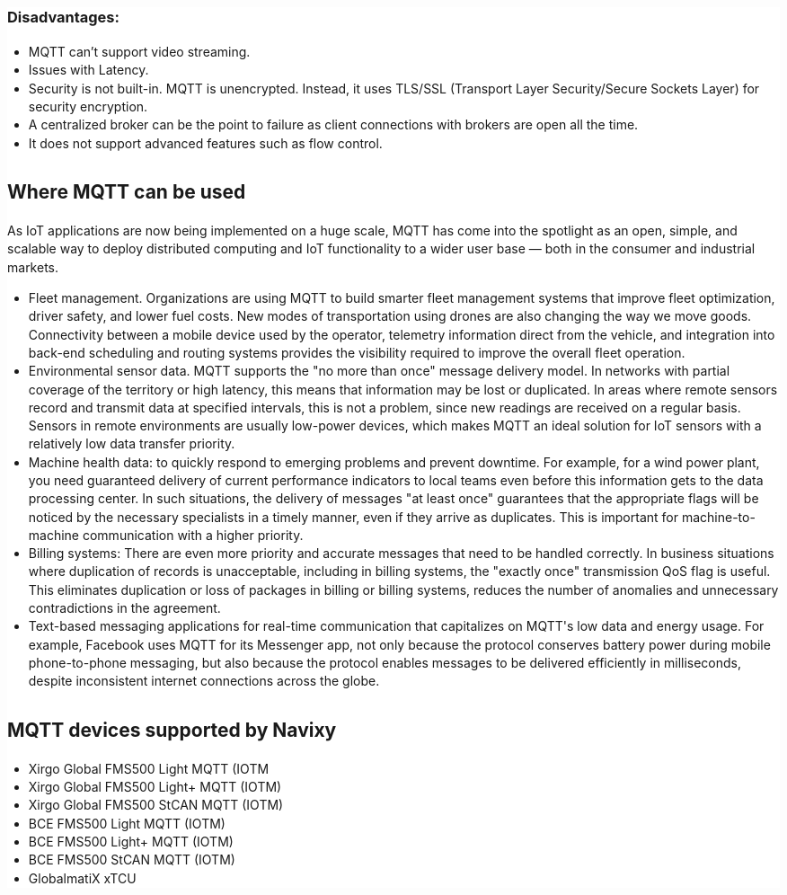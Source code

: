 ### Disadvantages:

- MQTT can’t support video streaming.
- Issues with Latency.
- Security is not built-in. MQTT is unencrypted. Instead, it uses TLS/SSL (Transport Layer Security/Secure Sockets Layer) for security encryption.
- A centralized broker can be the point to failure as client connections with brokers are open all the time.
- It does not support advanced features such as flow control.

## Where MQTT can be used

As IoT applications are now being implemented on a huge scale, MQTT has come into the spotlight as an open, simple, and scalable way to deploy distributed computing and IoT functionality to a wider user base — both in the consumer and industrial markets.

- Fleet management. Organizations are using MQTT to build smarter fleet management systems that improve fleet optimization, driver safety, and lower fuel costs. New modes of transportation using drones are also changing the way we move goods. Connectivity between a mobile device used by the operator, telemetry information direct from the vehicle, and integration into back-end scheduling and routing systems provides the visibility required to improve the overall fleet operation.
- Environmental sensor data. MQTT supports the "no more than once" message delivery model. In networks with partial coverage of the territory or high latency, this means that information may be lost or duplicated. In areas where remote sensors record and transmit data at specified intervals, this is not a problem, since new readings are received on a regular basis. Sensors in remote environments are usually low-power devices, which makes MQTT an ideal solution for IoT sensors with a relatively low data transfer priority.
- Machine health data: to quickly respond to emerging problems and prevent downtime. For example, for a wind power plant, you need guaranteed delivery of current performance indicators to local teams even before this information gets to the data processing center. In such situations, the delivery of messages "at least once" guarantees that the appropriate flags will be noticed by the necessary specialists in a timely manner, even if they arrive as duplicates. This is important for machine-to-machine communication with a higher priority.
- Billing systems: There are even more priority and accurate messages that need to be handled correctly. In business situations where duplication of records is unacceptable, including in billing systems, the "exactly once" transmission QoS flag is useful. This eliminates duplication or loss of packages in billing or billing systems, reduces the number of anomalies and unnecessary contradictions in the agreement.
- Text-based messaging applications for real-time communication that capitalizes on MQTT's low data and energy usage. For example, Facebook uses MQTT for its Messenger app, not only because the protocol conserves battery power during mobile phone-to-phone messaging, but also because the protocol enables messages to be delivered efficiently in milliseconds, despite inconsistent internet connections across the globe.

## MQTT devices supported by Navixy

- Xirgo Global FMS500 Light MQTT (IOTM
- Xirgo Global FMS500 Light+ MQTT (IOTM)
- Xirgo Global FMS500 StCAN MQTT (IOTM)
- BCE FMS500 Light MQTT (IOTM)
- BCE FMS500 Light+ MQTT (IOTM)
- BCE FMS500 StCAN MQTT (IOTM)
- GlobalmatiX xTCU
